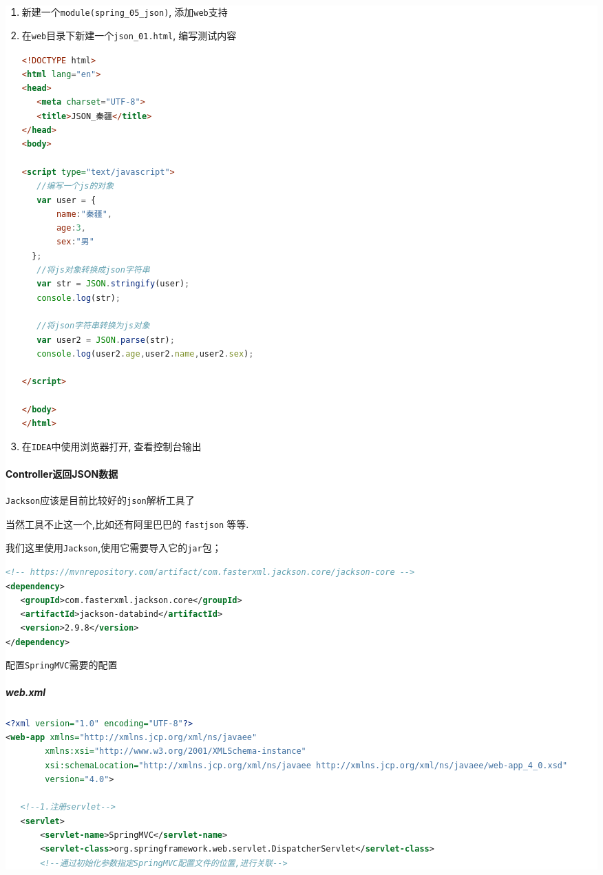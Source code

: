 1. 新建一个`module(spring_05_json)`, 添加`web`支持

2. 在`web`目录下新建一个`json_01.html`, 编写测试内容

	```html
	<!DOCTYPE html>
	<html lang="en">
	<head>
	   <meta charset="UTF-8">
	   <title>JSON_秦疆</title>
	</head>
	<body>
	
	<script type="text/javascript">
	   //编写一个js的对象
	   var user = {
	       name:"秦疆",
	       age:3,
	       sex:"男"
	  };
	   //将js对象转换成json字符串
	   var str = JSON.stringify(user);
	   console.log(str);
	   
	   //将json字符串转换为js对象
	   var user2 = JSON.parse(str);
	   console.log(user2.age,user2.name,user2.sex);
	
	</script>
	
	</body>
	</html>
	```

3. 在`IDEA`中使用浏览器打开, 查看控制台输出

#### Controller返回JSON数据

`Jackson`应该是目前比较好的`json`解析工具了

当然工具不止这一个,比如还有阿里巴巴的 `fastjson` 等等.

我们这里使用`Jackson`,使用它需要导入它的`jar`包；

```xml
<!-- https://mvnrepository.com/artifact/com.fasterxml.jackson.core/jackson-core -->
<dependency>
   <groupId>com.fasterxml.jackson.core</groupId>
   <artifactId>jackson-databind</artifactId>
   <version>2.9.8</version>
</dependency>
```

配置`SpringMVC`需要的配置

##### web.xml

```xml
<?xml version="1.0" encoding="UTF-8"?>
<web-app xmlns="http://xmlns.jcp.org/xml/ns/javaee"
        xmlns:xsi="http://www.w3.org/2001/XMLSchema-instance"
        xsi:schemaLocation="http://xmlns.jcp.org/xml/ns/javaee http://xmlns.jcp.org/xml/ns/javaee/web-app_4_0.xsd"
        version="4.0">

   <!--1.注册servlet-->
   <servlet>
       <servlet-name>SpringMVC</servlet-name>
       <servlet-class>org.springframework.web.servlet.DispatcherServlet</servlet-class>
       <!--通过初始化参数指定SpringMVC配置文件的位置,进行关联-->
```
